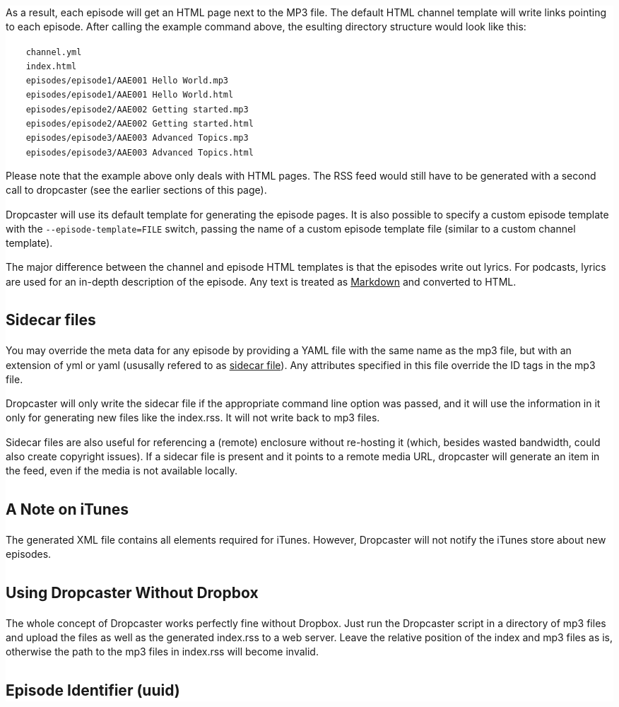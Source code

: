 As a result, each episode will get an HTML page next to the MP3 file. The default HTML channel template will write links pointing to each episode. After calling the example command above, the esulting directory structure would look like this:

        channel.yml
        index.html
        episodes/episode1/AAE001 Hello World.mp3
        episodes/episode1/AAE001 Hello World.html
        episodes/episode2/AAE002 Getting started.mp3
        episodes/episode2/AAE002 Getting started.html
        episodes/episode3/AAE003 Advanced Topics.mp3
        episodes/episode3/AAE003 Advanced Topics.html

Please note that the example above only deals with HTML pages. The RSS feed would still have to be generated with a second call to dropcaster (see the earlier sections of this page).

Dropcaster will use its default template for generating the episode pages. It is also possible to specify a custom episode template with the `--episode-template=FILE` switch, passing the name of a custom episode template file (similar to a custom channel template).

The major difference between the channel and episode HTML templates is that the episodes write out lyrics. For podcasts, lyrics are used for an in-depth description of the episode. Any text is treated as [Markdown](http://daringfireball.net/projects/markdown/) and converted to HTML.

## Sidecar files

You may override the meta data for any episode by providing a YAML file with the same name as the mp3 file, but with an extension of yml or yaml (ususally refered to as [sidecar file](http://en.wikipedia.org/wiki/Sidecar_file)). Any attributes specified in this file override the ID tags in the mp3 file.

Dropcaster will only write the sidecar file if the appropriate command line option was passed, and it will use the information in it only for generating new files like the index.rss. It will not write back to mp3 files.

Sidecar files are also useful for referencing a (remote) enclosure without re-hosting it (which, besides wasted bandwidth, could also create copyright issues). If a sidecar file is present and it points to a remote media URL, dropcaster will generate an item in the feed, even if the media is not available locally.

## A Note on iTunes

The generated XML file contains all elements required for iTunes. However, Dropcaster will not notify the iTunes store about new episodes.

## Using Dropcaster Without Dropbox

The whole concept of Dropcaster works perfectly fine without Dropbox. Just run the Dropcaster script in a directory of mp3 files and upload the files as well as the generated index.rss to a web server. Leave the relative position of the index and mp3 files as is, otherwise the path to the mp3 files in index.rss will become invalid.

## Episode Identifier (uuid)
